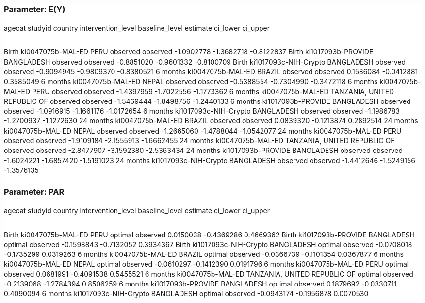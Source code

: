
### Parameter: E(Y)


agecat      studyid                 country                        intervention_level   baseline_level      estimate     ci_lower     ci_upper
----------  ----------------------  -----------------------------  -------------------  ---------------  -----------  -----------  -----------
Birth       ki0047075b-MAL-ED       PERU                           observed             observed          -1.0902778   -1.3682718   -0.8122837
Birth       ki1017093b-PROVIDE      BANGLADESH                     observed             observed          -0.8851020   -0.9601332   -0.8100709
Birth       ki1017093c-NIH-Crypto   BANGLADESH                     observed             observed          -0.9094945   -0.9809370   -0.8380521
6 months    ki0047075b-MAL-ED       BRAZIL                         observed             observed           0.1586084   -0.0412881    0.3585049
6 months    ki0047075b-MAL-ED       NEPAL                          observed             observed          -0.5388554   -0.7304990   -0.3472118
6 months    ki0047075b-MAL-ED       PERU                           observed             observed          -1.4397959   -1.7022556   -1.1773362
6 months    ki0047075b-MAL-ED       TANZANIA, UNITED REPUBLIC OF   observed             observed          -1.5469444   -1.8498756   -1.2440133
6 months    ki1017093b-PROVIDE      BANGLADESH                     observed             observed          -1.0916915   -1.1661176   -1.0172654
6 months    ki1017093c-NIH-Crypto   BANGLADESH                     observed             observed          -1.1986783   -1.2700937   -1.1272630
24 months   ki0047075b-MAL-ED       BRAZIL                         observed             observed           0.0839320   -0.1213874    0.2892514
24 months   ki0047075b-MAL-ED       NEPAL                          observed             observed          -1.2665060   -1.4788044   -1.0542077
24 months   ki0047075b-MAL-ED       PERU                           observed             observed          -1.9109184   -2.1555913   -1.6662455
24 months   ki0047075b-MAL-ED       TANZANIA, UNITED REPUBLIC OF   observed             observed          -2.8477907   -3.1592380   -2.5363434
24 months   ki1017093b-PROVIDE      BANGLADESH                     observed             observed          -1.6024221   -1.6857420   -1.5191023
24 months   ki1017093c-NIH-Crypto   BANGLADESH                     observed             observed          -1.4412646   -1.5249156   -1.3576135


### Parameter: PAR


agecat      studyid                 country                        intervention_level   baseline_level      estimate     ci_lower     ci_upper
----------  ----------------------  -----------------------------  -------------------  ---------------  -----------  -----------  -----------
Birth       ki0047075b-MAL-ED       PERU                           optimal              observed           0.0150038   -0.4369286    0.4669362
Birth       ki1017093b-PROVIDE      BANGLADESH                     optimal              observed          -0.1598843   -0.7132052    0.3934367
Birth       ki1017093c-NIH-Crypto   BANGLADESH                     optimal              observed          -0.0708018   -0.1735299    0.0319263
6 months    ki0047075b-MAL-ED       BRAZIL                         optimal              observed          -0.0366739   -0.1101354    0.0367877
6 months    ki0047075b-MAL-ED       NEPAL                          optimal              observed          -0.0610297   -0.1412390    0.0191796
6 months    ki0047075b-MAL-ED       PERU                           optimal              observed           0.0681991   -0.4091538    0.5455521
6 months    ki0047075b-MAL-ED       TANZANIA, UNITED REPUBLIC OF   optimal              observed          -0.2139068   -1.2784394    0.8506259
6 months    ki1017093b-PROVIDE      BANGLADESH                     optimal              observed           0.1879692   -0.0330711    0.4090094
6 months    ki1017093c-NIH-Crypto   BANGLADESH                     optimal              observed          -0.0943174   -0.1956878    0.0070530
